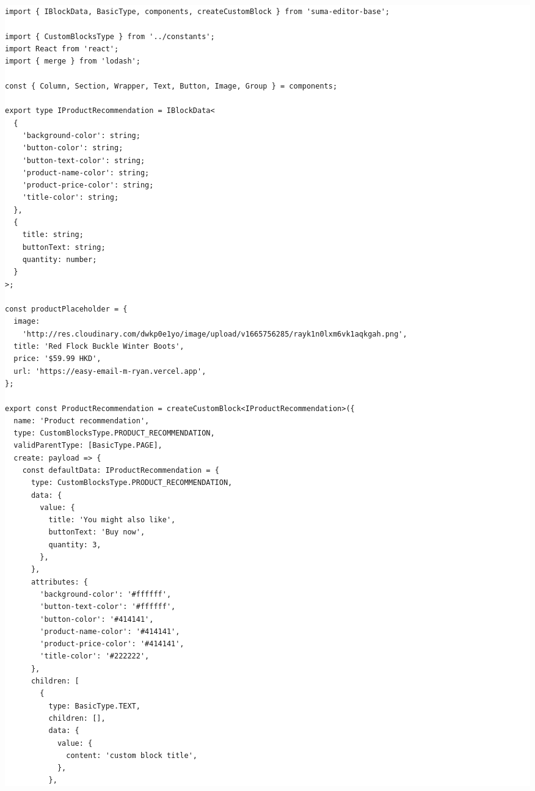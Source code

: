 ```tsx
import { IBlockData, BasicType, components, createCustomBlock } from 'suma-editor-base';

import { CustomBlocksType } from '../constants';
import React from 'react';
import { merge } from 'lodash';

const { Column, Section, Wrapper, Text, Button, Image, Group } = components;

export type IProductRecommendation = IBlockData<
  {
    'background-color': string;
    'button-color': string;
    'button-text-color': string;
    'product-name-color': string;
    'product-price-color': string;
    'title-color': string;
  },
  {
    title: string;
    buttonText: string;
    quantity: number;
  }
>;

const productPlaceholder = {
  image:
    'http://res.cloudinary.com/dwkp0e1yo/image/upload/v1665756285/rayk1n0lxm6vk1aqkgah.png',
  title: 'Red Flock Buckle Winter Boots',
  price: '$59.99 HKD',
  url: 'https://easy-email-m-ryan.vercel.app',
};

export const ProductRecommendation = createCustomBlock<IProductRecommendation>({
  name: 'Product recommendation',
  type: CustomBlocksType.PRODUCT_RECOMMENDATION,
  validParentType: [BasicType.PAGE],
  create: payload => {
    const defaultData: IProductRecommendation = {
      type: CustomBlocksType.PRODUCT_RECOMMENDATION,
      data: {
        value: {
          title: 'You might also like',
          buttonText: 'Buy now',
          quantity: 3,
        },
      },
      attributes: {
        'background-color': '#ffffff',
        'button-text-color': '#ffffff',
        'button-color': '#414141',
        'product-name-color': '#414141',
        'product-price-color': '#414141',
        'title-color': '#222222',
      },
      children: [
        {
          type: BasicType.TEXT,
          children: [],
          data: {
            value: {
              content: 'custom block title',
            },
          },
```
